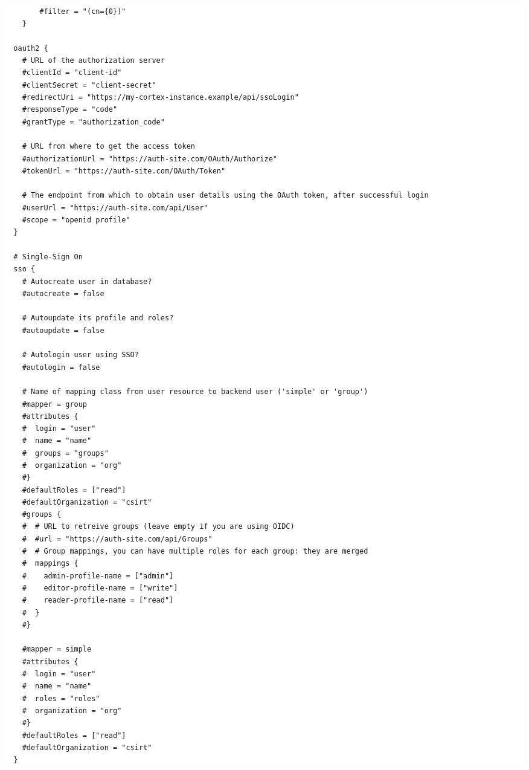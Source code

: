 ```
		#filter = "(cn={0})"
	}

  oauth2 {
    # URL of the authorization server
    #clientId = "client-id"
    #clientSecret = "client-secret"
    #redirectUri = "https://my-cortex-instance.example/api/ssoLogin"
    #responseType = "code"
    #grantType = "authorization_code"

    # URL from where to get the access token
    #authorizationUrl = "https://auth-site.com/OAuth/Authorize"
    #tokenUrl = "https://auth-site.com/OAuth/Token"

    # The endpoint from which to obtain user details using the OAuth token, after successful login
    #userUrl = "https://auth-site.com/api/User"
    #scope = "openid profile"
  }

  # Single-Sign On
  sso {
    # Autocreate user in database?
    #autocreate = false

    # Autoupdate its profile and roles?
    #autoupdate = false

    # Autologin user using SSO?
    #autologin = false

    # Name of mapping class from user resource to backend user ('simple' or 'group')
    #mapper = group
    #attributes {
    #  login = "user"
    #  name = "name"
    #  groups = "groups"
    #  organization = "org"
    #}
    #defaultRoles = ["read"]
    #defaultOrganization = "csirt"
    #groups {
    #  # URL to retreive groups (leave empty if you are using OIDC)
    #  #url = "https://auth-site.com/api/Groups"
    #  # Group mappings, you can have multiple roles for each group: they are merged
    #  mappings {
    #    admin-profile-name = ["admin"]
    #    editor-profile-name = ["write"]
    #    reader-profile-name = ["read"]
    #  }
    #}

    #mapper = simple
    #attributes {
    #  login = "user"
    #  name = "name"
    #  roles = "roles"
    #  organization = "org"
    #}
    #defaultRoles = ["read"]
    #defaultOrganization = "csirt"
  }

```